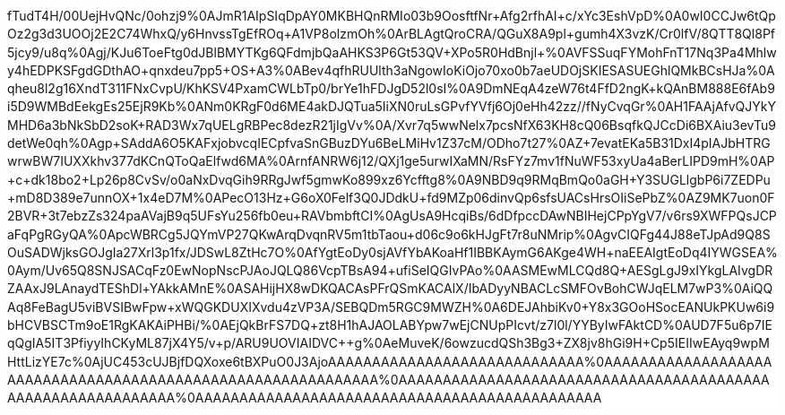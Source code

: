 fTudT4H/00UejHvQNc/0ohzj9%0AJmR1AIpSIqDpAY0MKBHQnRMIo03b9OosftfNr+Afg2rfhAI+c/xYc3EshVpD%0A0wI0CCJw6tQpOz2g3d3UOOj2E2C74WhxQ/y6HnvssTgEfROq+A1VP8olzmOh%0ArBLAgtQroCRA/QGuX8A9pl+gumh4X3vzK/Cr0lfV/8QTT8Ql8Pf5jcy9/u8q%0Agj/KJu6ToeFtg0dJBlBMYTKg6QFdmjbQaAHKS3P6Gt53QV+XPo5R0HdBnjl+%0AVFSSuqFYMohFnT17Nq3Pa4Mhlwy4hEDPKSFgdGDthAO+qnxdeu7pp5+OS+A3%0ABev4qfhRUUlth3aNgowIoKiOjo70xo0b7aeUDOjSKIESASUEGhlQMkBCsHJa%0Aqheu8l2g16XndT311FNxCvpU/KhKSV4PxamCWLbTp0/brYe1hFDJgD52l0sI%0A9DmNEqA4zeW76t4FfD2ngK+kQAnBM888E6fAb9i5D9WMBdEekgEs25EjR9Kb%0ANm0KRgF0d6ME4akDJQTua5IiXN0ruLsGPvfYVfj6Oj0eHh42zz//fNyCvqGr%0AH1FAAjAfvQJYkYMHD6a3bNkSbD2soK+RAD3Wx7qUELgRBPec8dezR21jIgVv%0A/Xvr7q5wwNelx7pcsNfX63KH8cQ06BsqfkQJCcDi6BXAiu3evTu9detWe0qh%0Agp+SAddA6O5KAFxjobvcqIECpfvaSnGBuzDYu6BeLMiHv1Z37cM/ODho7t27%0AZ+7evatEKa5B31DxI4pIAJbHTRGwrwBW7IUXXkhv377dKCnQToQaElfwd6MA%0ArnfANRW6j12/QXj1ge5urwIXaMN/RsFYz7mv1fNuWF53xyUa4aBerLIPD9mH%0AP+c+dk18bo2+Lp26p8CvSv/o0aNxDvqGih9RRgJwf5gmwKo899xz6Ycfftg8%0A9NBD9q9RMqBmQo0aGH+Y3SUGLlgbP6i7ZEDPu+mD8D389e7unnOX+1x4eD7M%0APecO13Hz+G6oX0Felf3Q0JDdkU+fd9MZp06dinvQp6sfsUACsHrsOIiSePbZ%0AZ9MK7uon0F2BVR+3t7ebzZs324paAVajB9q5UFsYu256fb0eu+RAVbmbftCI%0AgUsA9HcqiBs/6dDfpccDAwNBIHejCPpYgV7/v6rs9XWFPQsJCPaFqPgRGyQA%0ApcWBRCg5JQYmVP27QKwArqDvqnRV5m1tbTaou+d06c9o6kHJgFt7r8uNMrip%0AgvCIQFg44J88eTJpAd9Q8SOuSADWjksGOJgIa27Xrl3p1fx/JDSwL8ZtHc7O%0AfYgtEoDy0sjAVfYbAKoaHf1IBBKAymG6AKge4WH+naEEAIgtEoDq4IYWGSEA%0Aym/Uv65Q8SNJSACqFz0EwNopNscPJAoJQLQ86VcpTBsA94+ufiSeIQGIvPAo%0AASMEwMLCQd8Q+AESgLgJ9xIYkgLAIvgDRZAAxJ9LAnaydTEShDl+YAkkAMnE%0ASAHijHX8wDKQACAsPFrQSmKACAlX/IbADyyNBACLcSMFOvBohCWJqELM7wP3%0AiQQAq8FeBagU5viBVSIBwFpw+xWQGKDUXIXvdu4zVP3A/SEBQDm5RGC9MWZH%0A6DEJAhbiKv0+Y8x3GOoHSocEANUkPKUw6i9bHCVBSCTm9oE1RgKAKAiPHBi/%0AEjQkBrFS7DQ+zt8H1hAJAOLABYpw7wEjCNUpPIcvt/z7l0l/YYByIwFAktCD%0AUD7F5u6p7IEqQgIA5IT3PfiyyIhCKyML87jX4Y5/v+p/ARU9UOVIAIDVC++g%0AeMuveK/6owzucdQSh3Bg3+ZX8jv8hGi9H+Cp5IEIIwEAyq9wpMHttLizYE7c%0AjUC453cUJBjfDQXoxe6tBXPuO0J3AjoAAAAAAAAAAAAAAAAAAAAAAAAAAAAA%0AAAAAAAAAAAAAAAAAAAAAAAAAAAAAAAAAAAAAAAAAAAAAAAAAAAAAAAAAAAAA%0AAAAAAAAAAAAAAAAAAAAAAAAAAAAAAAAAAAAAAAAAAAAAAAAAAAAAAAAAAAAA%0AAAAAAAAAAAAAAAAAAAAAAAAAAAAAAAAAAAAAAAAAAAAAA